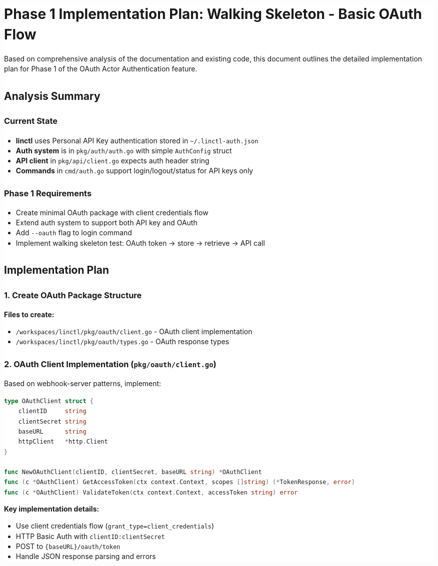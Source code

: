 # Phase 1 Implementation Plan: Walking Skeleton - Basic OAuth Flow

Based on comprehensive analysis of the documentation and existing code, this document outlines the detailed implementation plan for Phase 1 of the OAuth Actor Authentication feature.

## Analysis Summary

### Current State
- **linctl** uses Personal API Key authentication stored in `~/.linctl-auth.json`
- **Auth system** is in `pkg/auth/auth.go` with simple `AuthConfig` struct
- **API client** in `pkg/api/client.go` expects auth header string
- **Commands** in `cmd/auth.go` support login/logout/status for API keys only

### Phase 1 Requirements
- Create minimal OAuth package with client credentials flow
- Extend auth system to support both API key and OAuth
- Add `--oauth` flag to login command
- Implement walking skeleton test: OAuth token → store → retrieve → API call

## Implementation Plan

### 1. Create OAuth Package Structure

**Files to create:**
- `/workspaces/linctl/pkg/oauth/client.go` - OAuth client implementation
- `/workspaces/linctl/pkg/oauth/types.go` - OAuth response types

### 2. OAuth Client Implementation (`pkg/oauth/client.go`)

Based on webhook-server patterns, implement:
```go
type OAuthClient struct {
    clientID     string
    clientSecret string
    baseURL      string
    httpClient   *http.Client
}

func NewOAuthClient(clientID, clientSecret, baseURL string) *OAuthClient
func (c *OAuthClient) GetAccessToken(ctx context.Context, scopes []string) (*TokenResponse, error)
func (c *OAuthClient) ValidateToken(ctx context.Context, accessToken string) error
```

**Key implementation details:**
- Use client credentials flow (`grant_type=client_credentials`)
- HTTP Basic Auth with `clientID:clientSecret`
- POST to `{baseURL}/oauth/token`
- Handle JSON response parsing and errors
